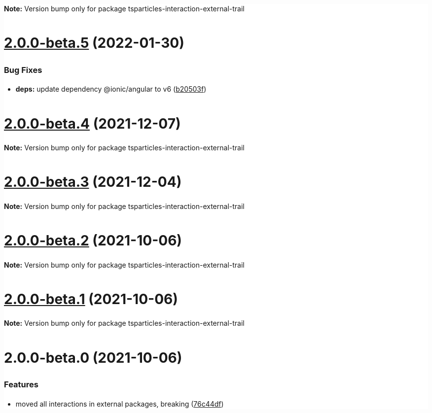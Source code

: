 **Note:** Version bump only for package tsparticles-interaction-external-trail

# [2.0.0-beta.5](https://github.com/matteobruni/tsparticles/compare/tsparticles-interaction-external-trail@2.0.0-beta.4...tsparticles-interaction-external-trail@2.0.0-beta.5) (2022-01-30)

### Bug Fixes

-   **deps:** update dependency @ionic/angular to v6 ([b20503f](https://github.com/matteobruni/tsparticles/commit/b20503ff2a29f6c8617f42c764c8a868fc334c5f))

# [2.0.0-beta.4](https://github.com/matteobruni/tsparticles/compare/tsparticles-interaction-external-trail@2.0.0-beta.3...tsparticles-interaction-external-trail@2.0.0-beta.4) (2021-12-07)

**Note:** Version bump only for package tsparticles-interaction-external-trail

# [2.0.0-beta.3](https://github.com/matteobruni/tsparticles/compare/tsparticles-interaction-external-trail@2.0.0-beta.2...tsparticles-interaction-external-trail@2.0.0-beta.3) (2021-12-04)

**Note:** Version bump only for package tsparticles-interaction-external-trail

# [2.0.0-beta.2](https://github.com/matteobruni/tsparticles/compare/tsparticles-interaction-external-trail@2.0.0-beta.1...tsparticles-interaction-external-trail@2.0.0-beta.2) (2021-10-06)

**Note:** Version bump only for package tsparticles-interaction-external-trail

# [2.0.0-beta.1](https://github.com/matteobruni/tsparticles/compare/tsparticles-interaction-external-trail@2.0.0-beta.0...tsparticles-interaction-external-trail@2.0.0-beta.1) (2021-10-06)

**Note:** Version bump only for package tsparticles-interaction-external-trail

# 2.0.0-beta.0 (2021-10-06)

### Features

-   moved all interactions in external packages, breaking ([76c44df](https://github.com/matteobruni/tsparticles/commit/76c44dfa64cae994ddb1a004e7ff6cdbe3a4b5a9))
